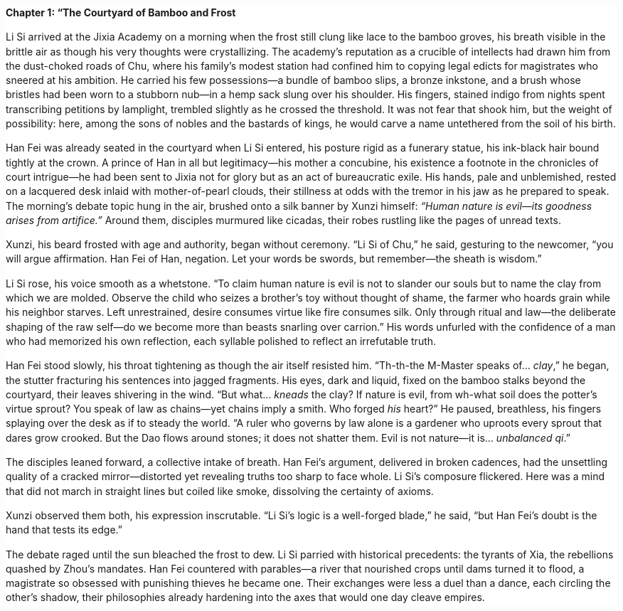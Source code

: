 **Chapter 1: “The Courtyard of Bamboo and Frost**  

Li Si arrived at the Jixia Academy on a morning when the frost still clung like lace to the bamboo groves, his breath visible in the brittle air as though his very thoughts were crystallizing. The academy’s reputation as a crucible of intellects had drawn him from the dust-choked roads of Chu, where his family’s modest station had confined him to copying legal edicts for magistrates who sneered at his ambition. He carried his few possessions—a bundle of bamboo slips, a bronze inkstone, and a brush whose bristles had been worn to a stubborn nub—in a hemp sack slung over his shoulder. His fingers, stained indigo from nights spent transcribing petitions by lamplight, trembled slightly as he crossed the threshold. It was not fear that shook him, but the weight of possibility: here, among the sons of nobles and the bastards of kings, he would carve a name untethered from the soil of his birth.  

Han Fei was already seated in the courtyard when Li Si entered, his posture rigid as a funerary statue, his ink-black hair bound tightly at the crown. A prince of Han in all but legitimacy—his mother a concubine, his existence a footnote in the chronicles of court intrigue—he had been sent to Jixia not for glory but as an act of bureaucratic exile. His hands, pale and unblemished, rested on a lacquered desk inlaid with mother-of-pearl clouds, their stillness at odds with the tremor in his jaw as he prepared to speak. The morning’s debate topic hung in the air, brushed onto a silk banner by Xunzi himself: *“Human nature is evil—its goodness arises from artifice.”* Around them, disciples murmured like cicadas, their robes rustling like the pages of unread texts.  

Xunzi, his beard frosted with age and authority, began without ceremony. “Li Si of Chu,” he said, gesturing to the newcomer, “you will argue affirmation. Han Fei of Han, negation. Let your words be swords, but remember—the sheath is wisdom.”  

Li Si rose, his voice smooth as a whetstone. “To claim human nature is evil is not to slander our souls but to name the clay from which we are molded. Observe the child who seizes a brother’s toy without thought of shame, the farmer who hoards grain while his neighbor starves. Left unrestrained, desire consumes virtue like fire consumes silk. Only through ritual and law—the deliberate shaping of the raw self—do we become more than beasts snarling over carrion.” His words unfurled with the confidence of a man who had memorized his own reflection, each syllable polished to reflect an irrefutable truth.  

Han Fei stood slowly, his throat tightening as though the air itself resisted him. “Th-th-the M-Master speaks of… *clay*,” he began, the stutter fracturing his sentences into jagged fragments. His eyes, dark and liquid, fixed on the bamboo stalks beyond the courtyard, their leaves shivering in the wind. “But what… *kneads* the clay? If nature is evil, from wh-what soil does the potter’s virtue sprout? You speak of law as chains—yet chains imply a smith. Who forged *his* heart?” He paused, breathless, his fingers splaying over the desk as if to steady the world. “A ruler who governs by law alone is a gardener who uproots every sprout that dares grow crooked. But the Dao flows around stones; it does not shatter them. Evil is not nature—it is… *unbalanced qi*.”  

The disciples leaned forward, a collective intake of breath. Han Fei’s argument, delivered in broken cadences, had the unsettling quality of a cracked mirror—distorted yet revealing truths too sharp to face whole. Li Si’s composure flickered. Here was a mind that did not march in straight lines but coiled like smoke, dissolving the certainty of axioms.  

Xunzi observed them both, his expression inscrutable. “Li Si’s logic is a well-forged blade,” he said, “but Han Fei’s doubt is the hand that tests its edge.”  

The debate raged until the sun bleached the frost to dew. Li Si parried with historical precedents: the tyrants of Xia, the rebellions quashed by Zhou’s mandates. Han Fei countered with parables—a river that nourished crops until dams turned it to flood, a magistrate so obsessed with punishing thieves he became one. Their exchanges were less a duel than a dance, each circling the other’s shadow, their philosophies already hardening into the axes that would one day cleave empires.  
